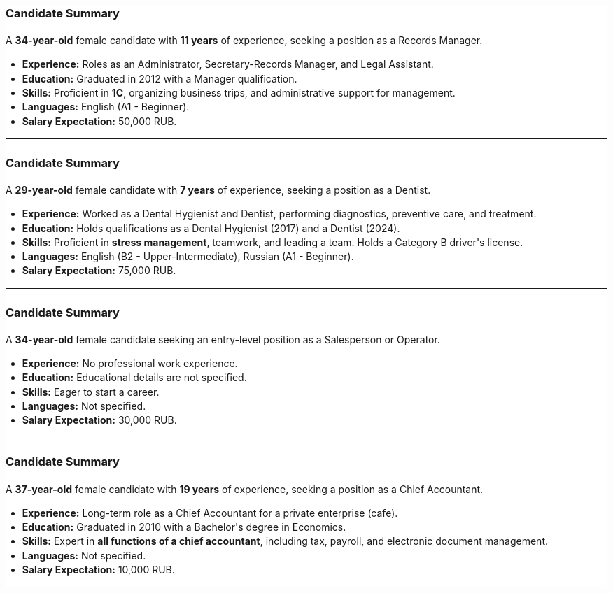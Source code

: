 
### Candidate Summary

A **34-year-old** female candidate with **11 years** of experience, seeking a position as a Records Manager.

*   **Experience:** Roles as an Administrator, Secretary-Records Manager, and Legal Assistant.
*   **Education:** Graduated in 2012 with a Manager qualification.
*   **Skills:** Proficient in **1C**, organizing business trips, and administrative support for management.
*   **Languages:** English (A1 - Beginner).
*   **Salary Expectation:** 50,000 RUB.

---

### Candidate Summary

A **29-year-old** female candidate with **7 years** of experience, seeking a position as a Dentist.

*   **Experience:** Worked as a Dental Hygienist and Dentist, performing diagnostics, preventive care, and treatment.
*   **Education:** Holds qualifications as a Dental Hygienist (2017) and a Dentist (2024).
*   **Skills:** Proficient in **stress management**, teamwork, and leading a team. Holds a Category B driver's license.
*   **Languages:** English (B2 - Upper-Intermediate), Russian (A1 - Beginner).
*   **Salary Expectation:** 75,000 RUB.

---

### Candidate Summary

A **34-year-old** female candidate seeking an entry-level position as a Salesperson or Operator.

*   **Experience:** No professional work experience.
*   **Education:** Educational details are not specified.
*   **Skills:** Eager to start a career.
*   **Languages:** Not specified.
*   **Salary Expectation:** 30,000 RUB.

---

### Candidate Summary

A **37-year-old** female candidate with **19 years** of experience, seeking a position as a Chief Accountant.

*   **Experience:** Long-term role as a Chief Accountant for a private enterprise (cafe).
*   **Education:** Graduated in 2010 with a Bachelor's degree in Economics.
*   **Skills:** Expert in **all functions of a chief accountant**, including tax, payroll, and electronic document management.
*   **Languages:** Not specified.
*   **Salary Expectation:** 10,000 RUB.

---
